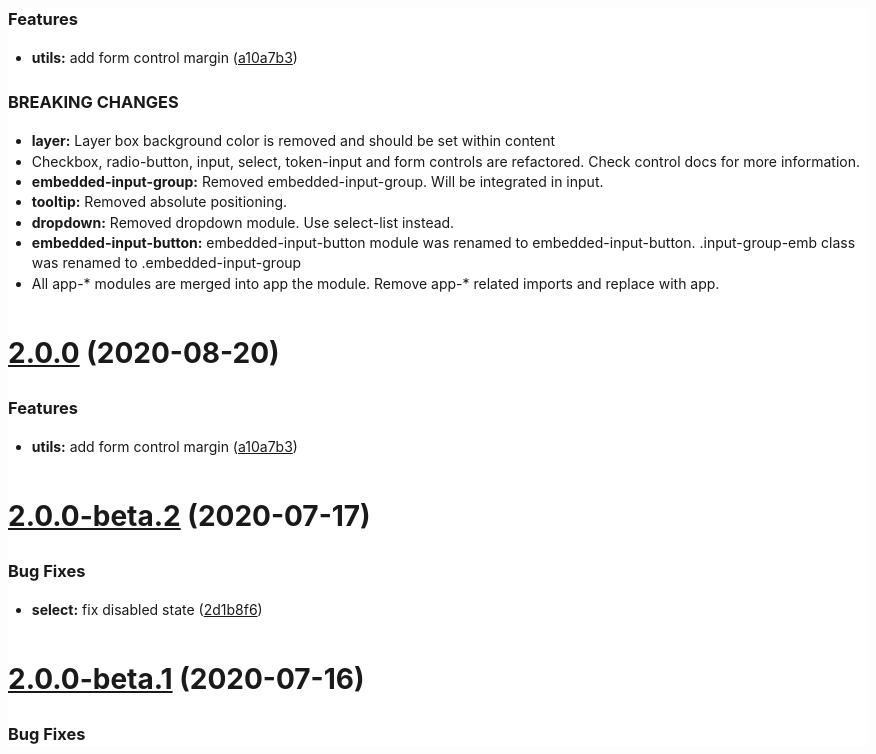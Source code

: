 
### Features

* **utils:** add form control margin ([a10a7b3](https://github.com/vcl/vcl/commit/a10a7b302d1f82254cdd451c7eafa8e7283f2d66))


### BREAKING CHANGES

* **layer:** Layer box background color is removed and should be set within content
* Checkbox, radio-button, input, select, token-input and form controls are refactored.
Check control docs for more information.
* **embedded-input-group:** Removed embedded-input-group. Will be integrated in input.
* **tooltip:** Removed absolute positioning.
* **dropdown:** Removed dropdown module. Use select-list instead.
* **embedded-input-button:** embedded-input-button module was renamed to embedded-input-button. .input-group-emb
class was renamed to .embedded-input-group
* All app-* modules are merged into app the module. Remove app-* related imports and
replace with app.





# [2.0.0](https://github.com/vcl/vcl/compare/v2.0.0-beta.2...v2.0.0) (2020-08-20)


### Features

* **utils:** add form control margin ([a10a7b3](https://github.com/vcl/vcl/commit/a10a7b302d1f82254cdd451c7eafa8e7283f2d66))





# [2.0.0-beta.2](https://github.com/vcl/vcl/compare/v2.0.0-beta.1...v2.0.0-beta.2) (2020-07-17)


### Bug Fixes

* **select:** fix disabled state ([2d1b8f6](https://github.com/vcl/vcl/commit/2d1b8f627319a962ed56df5c5e91bd5513802fca))





# [2.0.0-beta.1](https://github.com/vcl/vcl/compare/v2.0.0-alpha.6...v2.0.0-beta.1) (2020-07-16)


### Bug Fixes
